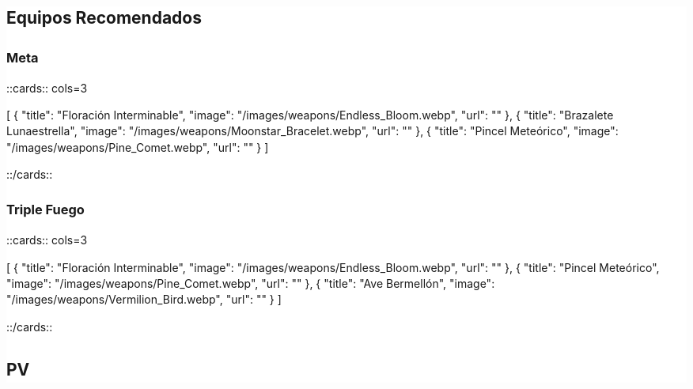 ## **Equipos Recomendados**

### Meta

::cards:: cols=3

[
 {
      "title": "Floración Interminable",
      "image": "/images/weapons/Endless_Bloom.webp",
      "url": ""
    },
    {
      "title": "Brazalete Lunaestrella",
      "image": "/images/weapons/Moonstar_Bracelet.webp",
      "url": ""
    }, 
    {
      "title": "Pincel Meteórico",
      "image": "/images/weapons/Pine_Comet.webp",
      "url": ""
    }
]

::/cards::

### Triple Fuego

::cards:: cols=3

[
 {
      "title": "Floración Interminable",
      "image": "/images/weapons/Endless_Bloom.webp",
      "url": ""
    },
    {
      "title": "Pincel Meteórico",
      "image": "/images/weapons/Pine_Comet.webp",
      "url": ""
    },
    {
      "title": "Ave Bermellón",
      "image": "/images/weapons/Vermilion_Bird.webp",
      "url": ""
    }
]

::/cards::

## **PV**

